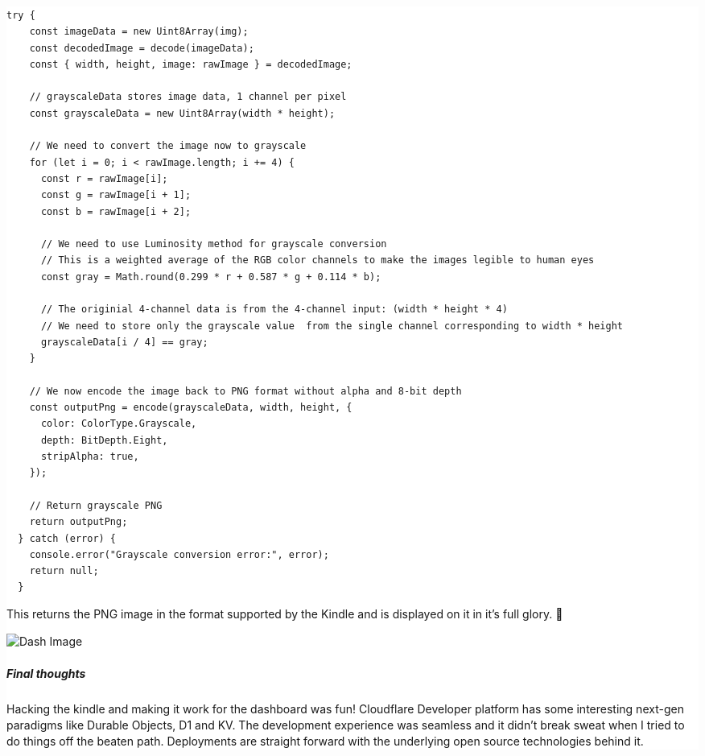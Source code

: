 ```
try {
    const imageData = new Uint8Array(img);
    const decodedImage = decode(imageData);
    const { width, height, image: rawImage } = decodedImage;

    // grayscaleData stores image data, 1 channel per pixel
    const grayscaleData = new Uint8Array(width * height);

    // We need to convert the image now to grayscale
    for (let i = 0; i < rawImage.length; i += 4) {
      const r = rawImage[i];
      const g = rawImage[i + 1];
      const b = rawImage[i + 2];

      // We need to use Luminosity method for grayscale conversion
      // This is a weighted average of the RGB color channels to make the images legible to human eyes
      const gray = Math.round(0.299 * r + 0.587 * g + 0.114 * b);

      // The originial 4-channel data is from the 4-channel input: (width * height * 4)
      // We need to store only the grayscale value  from the single channel corresponding to width * height
      grayscaleData[i / 4] == gray;
    }

    // We now encode the image back to PNG format without alpha and 8-bit depth
    const outputPng = encode(grayscaleData, width, height, {
      color: ColorType.Grayscale,
      depth: BitDepth.Eight,
      stripAlpha: true,
    });

    // Return grayscale PNG
    return outputPng;
  } catch (error) {
    console.error("Grayscale conversion error:", error);
    return null;
  }
```

This returns the PNG image in the format supported by the Kindle and is displayed on it in it’s full glory. 🌟

![Dash Image](https://samkhawase.com/img/dash_test.png "Dash Image")

##### Final thoughts

Hacking the kindle and making it work for the dashboard was fun! Cloudflare Developer platform has some interesting next-gen paradigms like Durable Objects, D1 and KV. The development experience was seamless and it didn’t break sweat when I tried to do things off the beaten path. Deployments are straight forward with the underlying open source technologies behind it.


[^1]: [https://github.com/NiLuJe/FBInk](https://github.com/NiLuJe/FBInk)
[^2]: yes, even in 2025. Some technologies die hard: [https://wiki.mobileread.com/wiki/Kindlet\_Index](https://wiki.mobileread.com/wiki/Kindlet_Index)
[^3]: This was inspired from PascalW’s [kindle-dash](https://github.com/pascalw/kindle-dash) project and the later additions made by [Hemanth](https://terminalbytes.com/reviving-kindle-paperwhite-7th-gen/)
[^4]: Well, [Claude](https://claude.ai/) also helped a bit in this case 🤖
[^5]: [https://en.wikipedia.org/wiki/Rec.\_709](https://en.wikipedia.org/wiki/Rec._709)